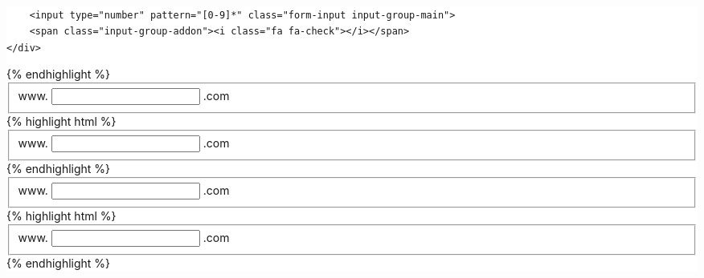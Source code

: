         <input type="number" pattern="[0-9]*" class="form-input input-group-main">
        <span class="input-group-addon"><i class="fa fa-check"></i></span>
    </div>
</fieldset>
{% endhighlight %}
</div>

<div class="m-browser">
    <div class="browser">
        <div class="image">
            <div class="content clearfix">
                <fieldset class="form-group">
                    <div class="input-group">
                        <span class="input-group-addon">www.</span>
                        <input type="number" pattern="[0-9]*" class="form-input input-group-main">
                        <span class="input-group-addon">.com</span>
                    </div>
                </fieldset>
            </div>
        </div>
    </div>
{% highlight html %}
<fieldset class="form-group">
    <div class="input-group">
        <span class="input-group-addon">www.</span>
        <input type="number" pattern="[0-9]*" class="form-input input-group-main">
        <span class="input-group-addon">.com</span>
    </div>
</fieldset>
{% endhighlight %}
</div>

<div class="m-browser">
    <div class="browser">
        <div class="image">
            <div class="content clearfix">
                <fieldset class="form-group">
                    <div class="input-group">
                        <span class="input-group-addon"><i class="fa fa-check"></i></span>
                        <span class="input-group-addon">www.</span>
                        <input type="number" pattern="[0-9]*" class="form-input input-group-main">
                        <span class="input-group-addon">.com</span>
                        <span class="input-group-addon"><i class="fa fa-check"></i></span>
                    </div>
                </fieldset>
            </div>
        </div>
    </div>
{% highlight html %}
<fieldset class="form-group">
    <div class="input-group">
        <span class="input-group-addon"><i class="fa fa-check"></i></span>
        <span class="input-group-addon">www.</span>
        <input type="number" pattern="[0-9]*" class="form-input input-group-main">
        <span class="input-group-addon">.com</span>
        <span class="input-group-addon"><i class="fa fa-check"></i></span>
    </div>
</fieldset>
{% endhighlight %}
</div>
